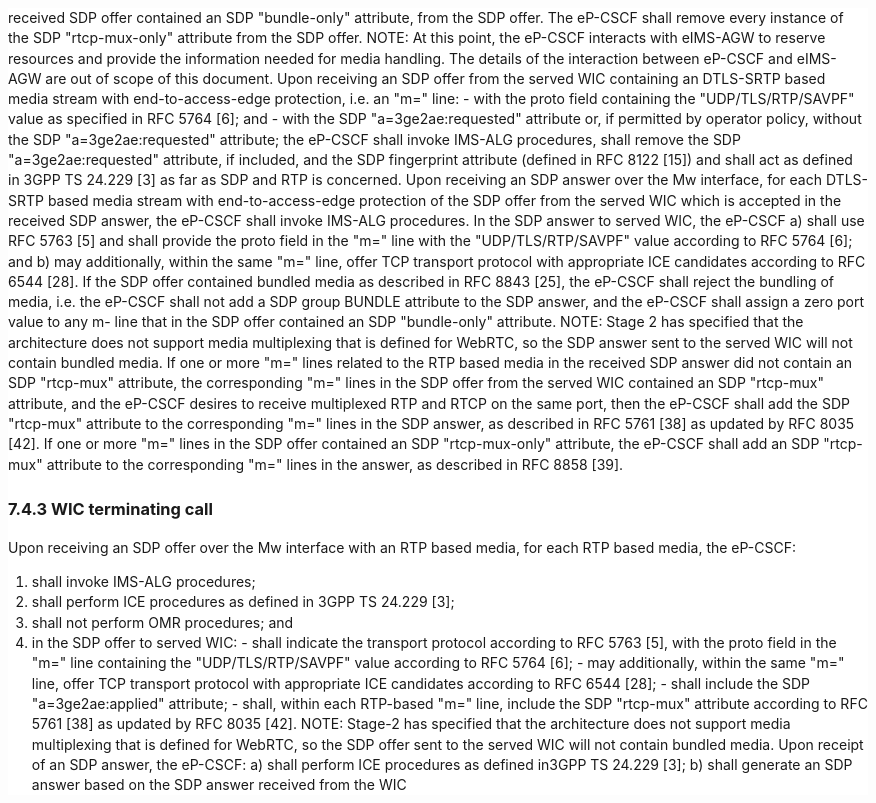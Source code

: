 received SDP offer contained an SDP \"bundle-only\" attribute, from the SDP
offer. The eP-CSCF shall remove every instance of the SDP \"rtcp-mux-only\"
attribute from the SDP offer.
NOTE: At this point, the eP-CSCF interacts with eIMS-AGW to reserve resources
and provide the information needed for media handling. The details of the
interaction between eP-CSCF and eIMS-AGW are out of scope of this document.
Upon receiving an SDP offer from the served WIC containing an DTLS-SRTP based
media stream with end-to-access-edge protection, i.e. an \"m=\" line:
\- with the proto field containing the \"UDP/TLS/RTP/SAVPF\" value as
specified in RFC 5764 [6]; and
\- with the SDP \"a=3ge2ae:requested\" attribute or, if permitted by operator
policy, without the SDP \"a=3ge2ae:requested\" attribute;
the eP-CSCF shall invoke IMS-ALG procedures, shall remove the SDP
\"a=3ge2ae:requested\" attribute, if included, and the SDP fingerprint
attribute (defined in RFC 8122 [15]) and shall act as defined in 3GPP TS
24.229 [3] as far as SDP and RTP is concerned.
Upon receiving an SDP answer over the Mw interface, for each DTLS-SRTP based
media stream with end-to-access-edge protection of the SDP offer from the
served WIC which is accepted in the received SDP answer, the eP-CSCF shall
invoke IMS-ALG procedures. In the SDP answer to served WIC, the eP-CSCF
a) shall use RFC 5763 [5] and shall provide the proto field in the \"m=\" line
with the \"UDP/TLS/RTP/SAVPF\" value according to RFC 5764 [6]; and
b) may additionally, within the same \"m=\" line, offer TCP transport protocol
with appropriate ICE candidates according to RFC 6544 [28].
If the SDP offer contained bundled media as described in RFC 8843 [25], the
eP-CSCF shall reject the bundling of media, i.e. the eP-CSCF shall not add a
SDP group BUNDLE attribute to the SDP answer, and the eP-CSCF shall assign a
zero port value to any m- line that in the SDP offer contained an SDP
\"bundle-only\" attribute.
NOTE: Stage 2 has specified that the architecture does not support media
multiplexing that is defined for WebRTC, so the SDP answer sent to the served
WIC will not contain bundled media.
If one or more \"m=\" lines related to the RTP based media in the received SDP
answer did not contain an SDP \"rtcp-mux\" attribute, the corresponding \"m=\"
lines in the SDP offer from the served WIC contained an SDP \"rtcp-mux\"
attribute, and the eP-CSCF desires to receive multiplexed RTP and RTCP on the
same port, then the eP-CSCF shall add the SDP \"rtcp-mux\" attribute to the
corresponding \"m=\" lines in the SDP answer, as described in RFC 5761 [38] as
updated by RFC 8035 [42]. If one or more \"m=\" lines in the SDP offer
contained an SDP \"rtcp-mux-only\" attribute, the eP-CSCF shall add an SDP
\"rtcp-mux\" attribute to the corresponding \"m=\" lines in the answer, as
described in RFC 8858 [39].
### 7.4.3 WIC terminating call
Upon receiving an SDP offer over the Mw interface with an RTP based media, for
each RTP based media, the eP-CSCF:
1) shall invoke IMS-ALG procedures;
2) shall perform ICE procedures as defined in 3GPP TS 24.229 [3];
3) shall not perform OMR procedures; and
4) in the SDP offer to served WIC:
\- shall indicate the transport protocol according to RFC 5763 [5], with the
proto field in the \"m=\" line containing the \"UDP/TLS/RTP/SAVPF\" value
according to RFC 5764 [6];
\- may additionally, within the same \"m=\" line, offer TCP transport protocol
with appropriate ICE candidates according to RFC 6544 [28];
\- shall include the SDP \"a=3ge2ae:applied\" attribute;
\- shall, within each RTP-based \"m=\" line, include the SDP \"rtcp-mux\"
attribute according to RFC 5761 [38] as updated by RFC 8035 [42].
NOTE: Stage-2 has specified that the architecture does not support media
multiplexing that is defined for WebRTC, so the SDP offer sent to the served
WIC will not contain bundled media.
Upon receipt of an SDP answer, the eP-CSCF:
a) shall perform ICE procedures as defined in3GPP TS 24.229 [3];
b) shall generate an SDP answer based on the SDP answer received from the WIC